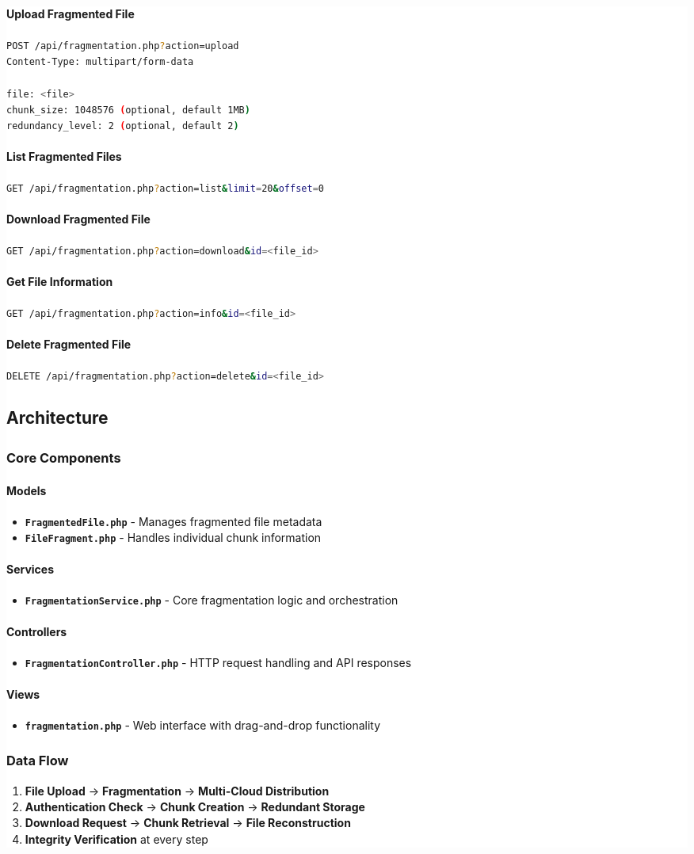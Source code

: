 #### Upload Fragmented File
```bash
POST /api/fragmentation.php?action=upload
Content-Type: multipart/form-data

file: <file>
chunk_size: 1048576 (optional, default 1MB)
redundancy_level: 2 (optional, default 2)
```

#### List Fragmented Files
```bash
GET /api/fragmentation.php?action=list&limit=20&offset=0
```

#### Download Fragmented File
```bash
GET /api/fragmentation.php?action=download&id=<file_id>
```

#### Get File Information
```bash
GET /api/fragmentation.php?action=info&id=<file_id>
```

#### Delete Fragmented File
```bash
DELETE /api/fragmentation.php?action=delete&id=<file_id>
```

## Architecture

### Core Components

#### Models
- **`FragmentedFile.php`** - Manages fragmented file metadata
- **`FileFragment.php`** - Handles individual chunk information

#### Services  
- **`FragmentationService.php`** - Core fragmentation logic and orchestration

#### Controllers
- **`FragmentationController.php`** - HTTP request handling and API responses

#### Views
- **`fragmentation.php`** - Web interface with drag-and-drop functionality

### Data Flow

1. **File Upload** → **Fragmentation** → **Multi-Cloud Distribution**
2. **Authentication Check** → **Chunk Creation** → **Redundant Storage**
3. **Download Request** → **Chunk Retrieval** → **File Reconstruction**
4. **Integrity Verification** at every step
